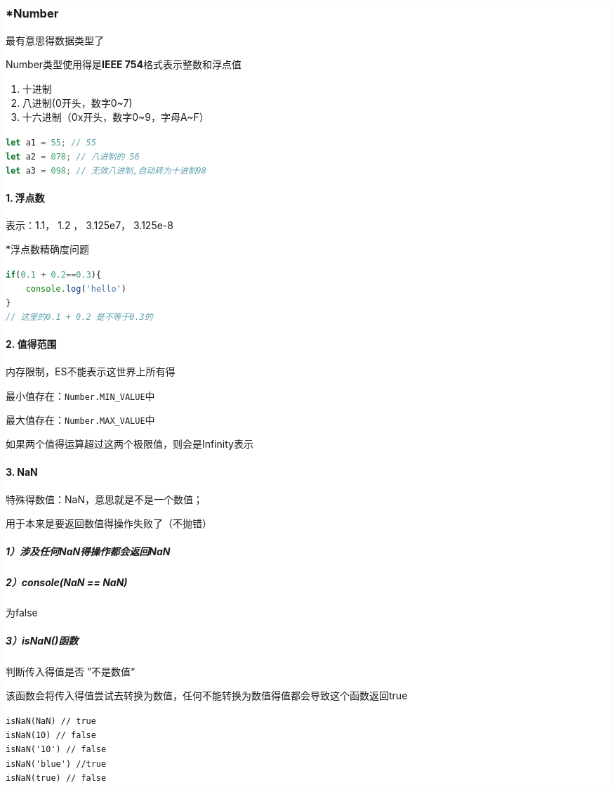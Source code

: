 ### *Number

最有意思得数据类型了

Number类型使用得是**IEEE 754**格式表示整数和浮点值

1. 十进制
2. 八进制(0开头，数字0~7)
3. 十六进制（0x开头，数字0~9，字母A~F）

```js
let a1 = 55; // 55
let a2 = 070; // 八进制的 56
let a3 = 098; // 无效八进制,自动转为十进制98
```

#### 1. 浮点数

表示：1.1， 1.2 ， 3.125e7， 3.125e-8

*浮点数精确度问题

```js
if(0.1 + 0.2==0.3){
    console.log('hello') 
}
// 这里的0.1 + 0.2 是不等于0.3的
```

#### 2. 值得范围

内存限制，ES不能表示这世界上所有得

最小值存在：`Number.MIN_VALUE`中

最大值存在：`Number.MAX_VALUE`中

如果两个值得运算超过这两个极限值，则会是Infinity表示



#### 3. NaN

特殊得数值：NaN，意思就是不是一个数值；

用于本来是要返回数值得操作失败了（不抛错）

##### 1）涉及任何NaN得操作都会返回NaN

##### 2）console(NaN == NaN)

为false

##### 3）isNaN()函数

判断传入得值是否 ”不是数值“

该函数会将传入得值尝试去转换为数值，任何不能转换为数值得值都会导致这个函数返回true

``` JS
isNaN(NaN) // true
isNaN(10) // false
isNaN('10') // false
isNaN('blue') //true
isNaN(true) // false
```

